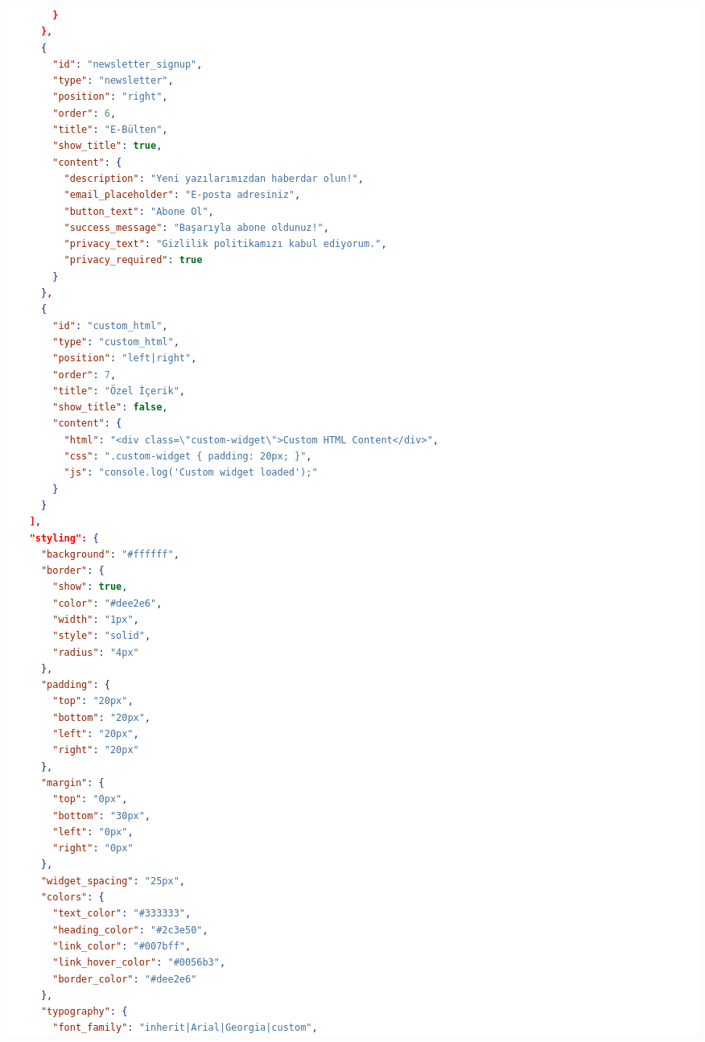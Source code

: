 ```json
        }
      },
      {
        "id": "newsletter_signup",
        "type": "newsletter",
        "position": "right",
        "order": 6,
        "title": "E-Bülten",
        "show_title": true,
        "content": {
          "description": "Yeni yazılarımızdan haberdar olun!",
          "email_placeholder": "E-posta adresiniz",
          "button_text": "Abone Ol",
          "success_message": "Başarıyla abone oldunuz!",
          "privacy_text": "Gizlilik politikamızı kabul ediyorum.",
          "privacy_required": true
        }
      },
      {
        "id": "custom_html",
        "type": "custom_html",
        "position": "left|right",
        "order": 7,
        "title": "Özel İçerik",
        "show_title": false,
        "content": {
          "html": "<div class=\"custom-widget\">Custom HTML Content</div>",
          "css": ".custom-widget { padding: 20px; }",
          "js": "console.log('Custom widget loaded');"
        }
      }
    ],
    "styling": {
      "background": "#ffffff",
      "border": {
        "show": true,
        "color": "#dee2e6",
        "width": "1px",
        "style": "solid",
        "radius": "4px"
      },
      "padding": {
        "top": "20px",
        "bottom": "20px",
        "left": "20px",
        "right": "20px"
      },
      "margin": {
        "top": "0px",
        "bottom": "30px",
        "left": "0px",
        "right": "0px"
      },
      "widget_spacing": "25px",
      "colors": {
        "text_color": "#333333",
        "heading_color": "#2c3e50",
        "link_color": "#007bff",
        "link_hover_color": "#0056b3",
        "border_color": "#dee2e6"
      },
      "typography": {
        "font_family": "inherit|Arial|Georgia|custom",
```
